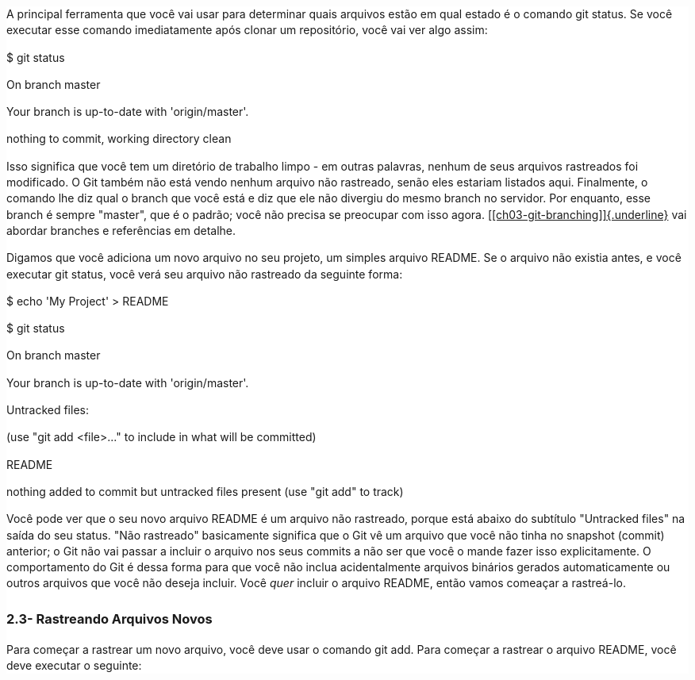 A principal ferramenta que você vai usar para determinar quais arquivos
estão em qual estado é o comando git status. Se você executar esse
comando imediatamente após clonar um repositório, você vai ver algo
assim:

\$ git status

On branch master

Your branch is up-to-date with \'origin/master\'.

nothing to commit, working directory clean

Isso significa que você tem um diretório de trabalho limpo - em outras
palavras, nenhum de seus arquivos rastreados foi modificado. O Git
também não está vendo nenhum arquivo não rastreado, senão eles estariam
listados aqui. Finalmente, o comando lhe diz qual o branch que você está
e diz que ele não divergiu do mesmo branch no servidor. Por enquanto,
esse branch é sempre "master", que é o padrão; você não precisa se
preocupar com isso agora.
[[\[ch03-git-branching\]]{.underline}](https://git-scm.com/book/pt-br/v2/ch00/ch03-git-branching)
vai abordar branches e referências em detalhe.

Digamos que você adiciona um novo arquivo no seu projeto, um simples
arquivo README. Se o arquivo não existia antes, e você executar git
status, você verá seu arquivo não rastreado da seguinte forma:

\$ echo \'My Project\' \> README

\$ git status

On branch master

Your branch is up-to-date with \'origin/master\'.

Untracked files:

(use \"git add \<file\>\...\" to include in what will be committed)

README

nothing added to commit but untracked files present (use \"git add\" to
track)

Você pode ver que o seu novo arquivo README é um arquivo não rastreado,
porque está abaixo do subtítulo "Untracked files" na saída do seu
status. \"Não rastreado\" basicamente significa que o Git vê um arquivo
que você não tinha no snapshot (commit) anterior; o Git não vai passar a
incluir o arquivo nos seus commits a não ser que você o mande fazer isso
explicitamente. O comportamento do Git é dessa forma para que você não
inclua acidentalmente arquivos binários gerados automaticamente ou
outros arquivos que você não deseja incluir. Você *quer* incluir o
arquivo README, então vamos comeaçar a rastreá-lo.

### **2.3- Rastreando Arquivos Novos**

Para começar a rastrear um novo arquivo, você deve usar o comando git
add. Para começar a rastrear o arquivo README, você deve executar o
seguinte:

